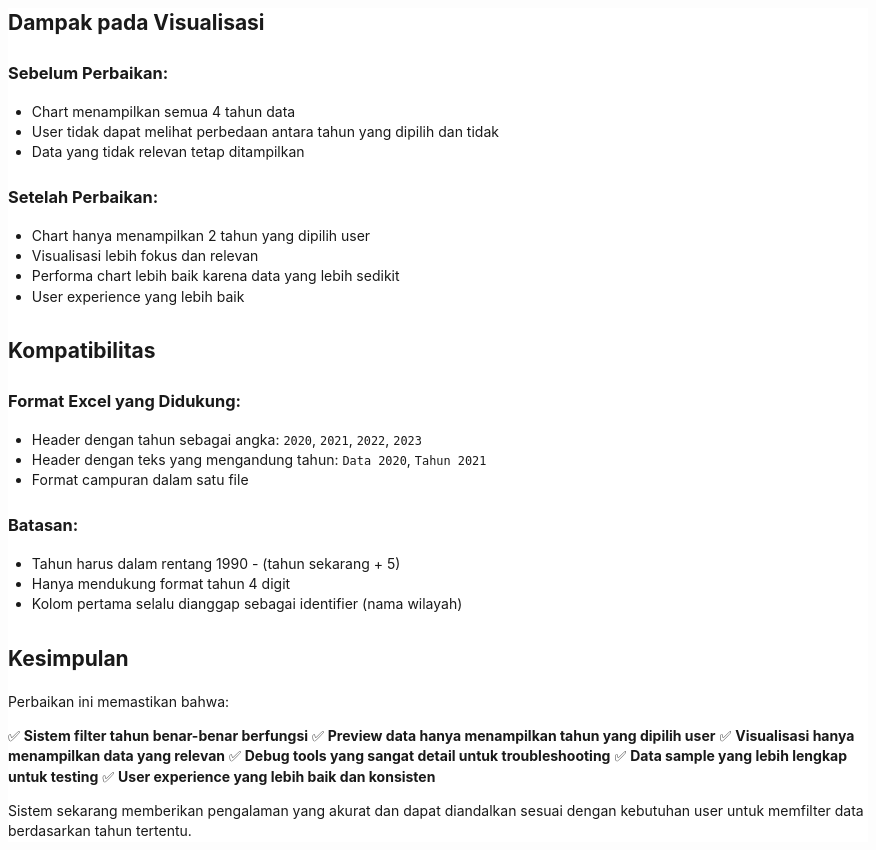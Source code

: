 ## Dampak pada Visualisasi

### Sebelum Perbaikan:
- Chart menampilkan semua 4 tahun data
- User tidak dapat melihat perbedaan antara tahun yang dipilih dan tidak
- Data yang tidak relevan tetap ditampilkan

### Setelah Perbaikan:
- Chart hanya menampilkan 2 tahun yang dipilih user
- Visualisasi lebih fokus dan relevan
- Performa chart lebih baik karena data yang lebih sedikit
- User experience yang lebih baik

## Kompatibilitas

### Format Excel yang Didukung:
- Header dengan tahun sebagai angka: `2020`, `2021`, `2022`, `2023`
- Header dengan teks yang mengandung tahun: `Data 2020`, `Tahun 2021`
- Format campuran dalam satu file

### Batasan:
- Tahun harus dalam rentang 1990 - (tahun sekarang + 5)
- Hanya mendukung format tahun 4 digit
- Kolom pertama selalu dianggap sebagai identifier (nama wilayah)

## Kesimpulan

Perbaikan ini memastikan bahwa:

✅ **Sistem filter tahun benar-benar berfungsi**
✅ **Preview data hanya menampilkan tahun yang dipilih user**
✅ **Visualisasi hanya menampilkan data yang relevan**
✅ **Debug tools yang sangat detail untuk troubleshooting**
✅ **Data sample yang lebih lengkap untuk testing**
✅ **User experience yang lebih baik dan konsisten**

Sistem sekarang memberikan pengalaman yang akurat dan dapat diandalkan sesuai dengan kebutuhan user untuk memfilter data berdasarkan tahun tertentu.
